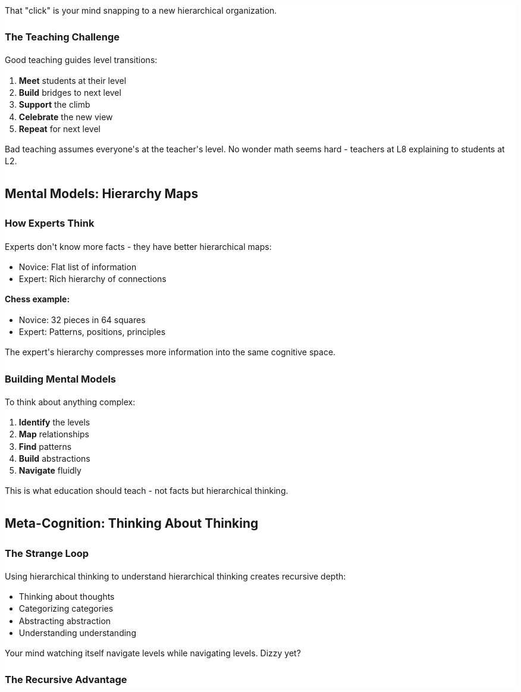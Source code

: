That "click" is your mind snapping to a new hierarchical organization.

### The Teaching Challenge

Good teaching guides level transitions:
1. **Meet** students at their level
2. **Build** bridges to next level
3. **Support** the climb
4. **Celebrate** the new view
5. **Repeat** for next level

Bad teaching assumes everyone's at the teacher's level. No wonder math seems hard - teachers at L8 explaining to students at L2.

## Mental Models: Hierarchy Maps

### How Experts Think

Experts don't know more facts - they have better hierarchical maps:
- Novice: Flat list of information
- Expert: Rich hierarchy of connections

**Chess example:**
- Novice: 32 pieces in 64 squares
- Expert: Patterns, positions, principles

The expert's hierarchy compresses more information into the same cognitive space.

### Building Mental Models

To think about anything complex:
1. **Identify** the levels
2. **Map** relationships
3. **Find** patterns
4. **Build** abstractions
5. **Navigate** fluidly

This is what education should teach - not facts but hierarchical thinking.

## Meta-Cognition: Thinking About Thinking

### The Strange Loop

Using hierarchical thinking to understand hierarchical thinking creates recursive depth:
- Thinking about thoughts
- Categorizing categories
- Abstracting abstraction
- Understanding understanding

Your mind watching itself navigate levels while navigating levels. Dizzy yet?

### The Recursive Advantage
